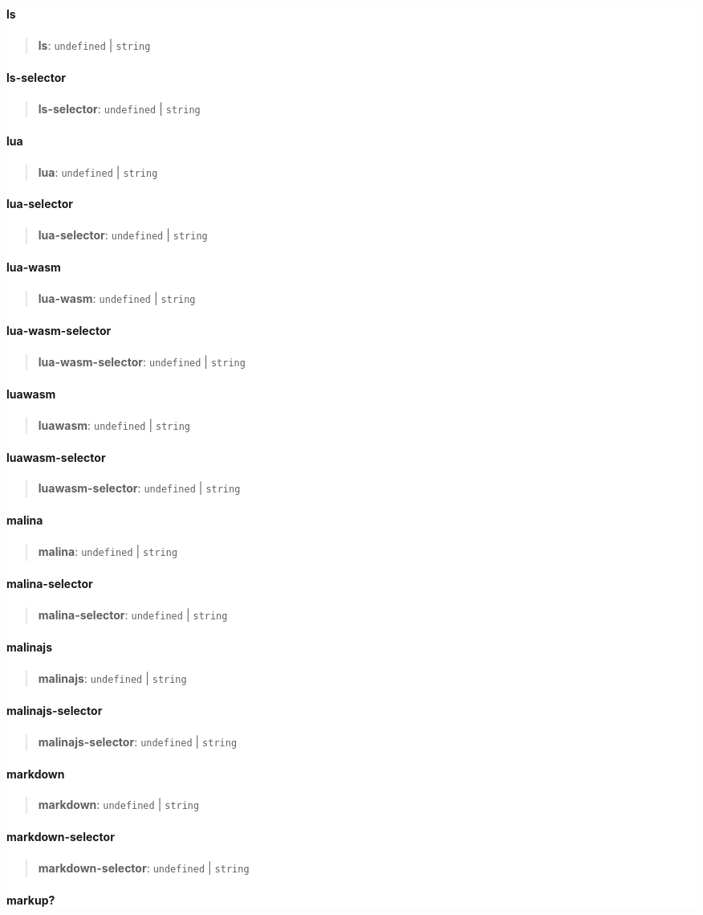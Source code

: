#### ls

> **ls**: `undefined` \| `string`

#### ls-selector

> **ls-selector**: `undefined` \| `string`

#### lua

> **lua**: `undefined` \| `string`

#### lua-selector

> **lua-selector**: `undefined` \| `string`

#### lua-wasm

> **lua-wasm**: `undefined` \| `string`

#### lua-wasm-selector

> **lua-wasm-selector**: `undefined` \| `string`

#### luawasm

> **luawasm**: `undefined` \| `string`

#### luawasm-selector

> **luawasm-selector**: `undefined` \| `string`

#### malina

> **malina**: `undefined` \| `string`

#### malina-selector

> **malina-selector**: `undefined` \| `string`

#### malinajs

> **malinajs**: `undefined` \| `string`

#### malinajs-selector

> **malinajs-selector**: `undefined` \| `string`

#### markdown

> **markdown**: `undefined` \| `string`

#### markdown-selector

> **markdown-selector**: `undefined` \| `string`

#### markup?
